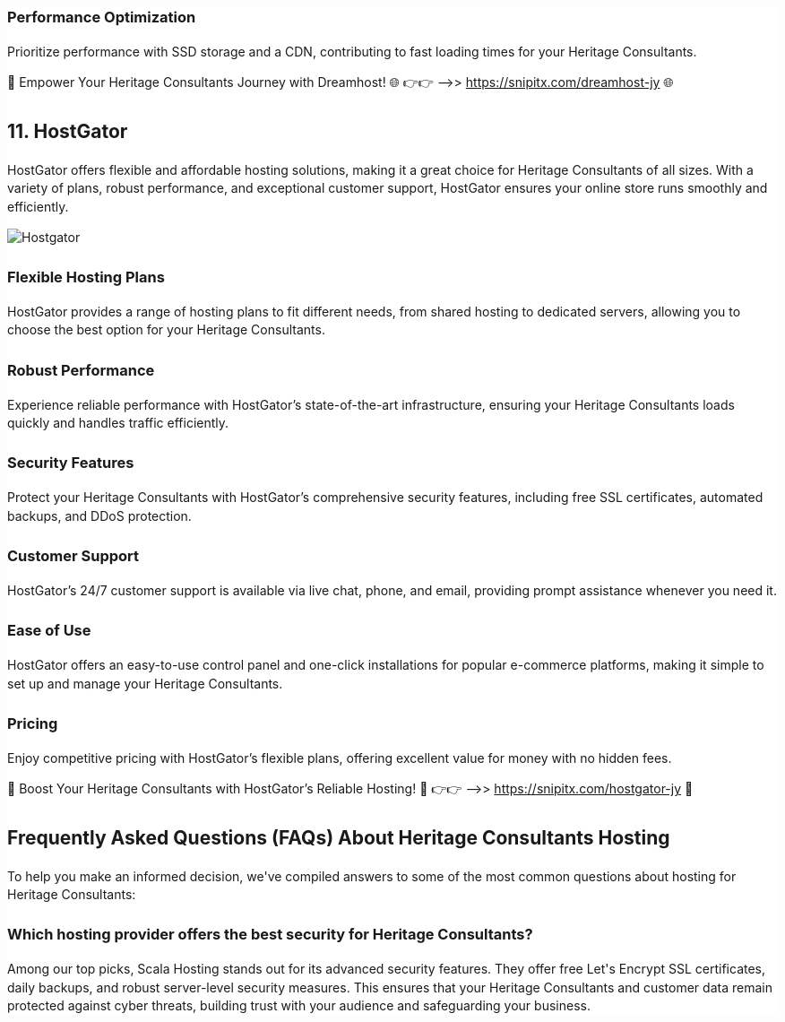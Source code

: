 ### Performance Optimization
Prioritize performance with SSD storage and a CDN, contributing to fast loading times for your Heritage Consultants.

🚀 Empower Your Heritage Consultants Journey with Dreamhost! 🌐
👉👉 -->> https://snipitx.com/dreamhost-jy 🌐

## 11. HostGator

HostGator offers flexible and affordable hosting solutions, making it a great choice for Heritage Consultants of all sizes. With a variety of plans, robust performance, and exceptional customer support, HostGator ensures your online store runs smoothly and efficiently.

![Hostgator](https://i.imgur.com/SNC0dSu.jpeg "Hostgator Hosting")

### Flexible Hosting Plans
HostGator provides a range of hosting plans to fit different needs, from shared hosting to dedicated servers, allowing you to choose the best option for your Heritage Consultants.

### Robust Performance
Experience reliable performance with HostGator’s state-of-the-art infrastructure, ensuring your Heritage Consultants loads quickly and handles traffic efficiently.

### Security Features
Protect your Heritage Consultants with HostGator’s comprehensive security features, including free SSL certificates, automated backups, and DDoS protection.

### Customer Support
HostGator’s 24/7 customer support is available via live chat, phone, and email, providing prompt assistance whenever you need it.

### Ease of Use
HostGator offers an easy-to-use control panel and one-click installations for popular e-commerce platforms, making it simple to set up and manage your Heritage Consultants.

### Pricing
Enjoy competitive pricing with HostGator’s flexible plans, offering excellent value for money with no hidden fees.

🌟 Boost Your Heritage Consultants with HostGator’s Reliable Hosting! 🚀
👉👉 -->> https://snipitx.com/hostgator-jy 🚀

## Frequently Asked Questions (FAQs) About Heritage Consultants Hosting

To help you make an informed decision, we've compiled answers to some of the most common questions about hosting for Heritage Consultants:

### Which hosting provider offers the best security for Heritage Consultants? 
Among our top picks, Scala Hosting stands out for its advanced security features. They offer free Let's Encrypt SSL certificates, daily backups, and robust server-level security measures. This ensures that your Heritage Consultants and customer data remain protected against cyber threats, building trust with your audience and safeguarding your business.
